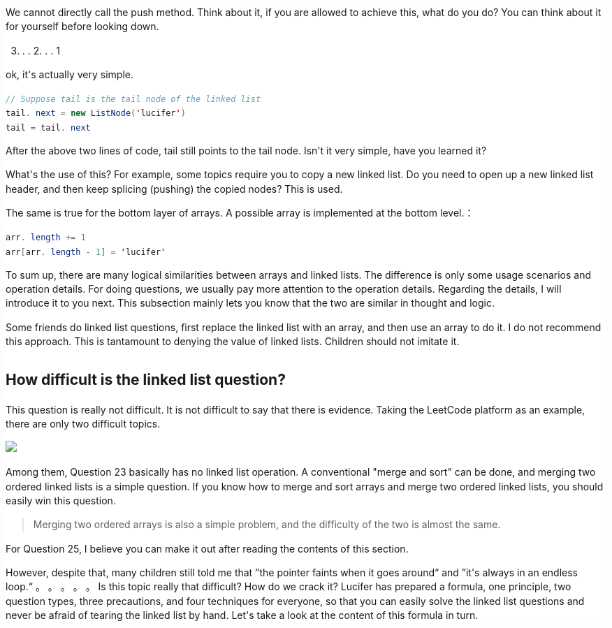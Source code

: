 We cannot directly call the push method. Think about it, if you are allowed to achieve this, what do you do? You can think about it for yourself before looking down.

3. . . 2. . . 1

ok, it's actually very simple.

```java
// Suppose tail is the tail node of the linked list
tail. next = new ListNode('lucifer')
tail = tail. next
```

After the above two lines of code, tail still points to the tail node. Isn't it very simple, have you learned it?

What's the use of this? For example, some topics require you to copy a new linked list. Do you need to open up a new linked list header, and then keep splicing (pushing) the copied nodes? This is used.

The same is true for the bottom layer of arrays. A possible array is implemented at the bottom level.：

```java
arr. length += 1
arr[arr. length - 1] = 'lucifer'
```

To sum up, there are many logical similarities between arrays and linked lists. The difference is only some usage scenarios and operation details. For doing questions, we usually pay more attention to the operation details. Regarding the details, I will introduce it to you next. This subsection mainly lets you know that the two are similar in thought and logic.

Some friends do linked list questions, first replace the linked list with an array, and then use an array to do it. I do not recommend this approach. This is tantamount to denying the value of linked lists. Children should not imitate it.

## How difficult is the linked list question?

This question is really not difficult. It is not difficult to say that there is evidence. Taking the LeetCode platform as an example, there are only two difficult topics.

![](https://p.ipic.vip/5h1s19.jpg)

Among them, Question 23 basically has no linked list operation. A conventional "merge and sort" can be done, and merging two ordered linked lists is a simple question. If you know how to merge and sort arrays and merge two ordered linked lists, you should easily win this question.

> Merging two ordered arrays is also a simple problem, and the difficulty of the two is almost the same.

For Question 25, I believe you can make it out after reading the contents of this section.

However, despite that, many children still told me that ”the pointer faints when it goes around“ and ”it's always in an endless loop.“ 。 。 。 。 。 Is this topic really that difficult? How do we crack it? Lucifer has prepared a formula, one principle, two question types, three precautions, and four techniques for everyone, so that you can easily solve the linked list questions and never be afraid of tearing the linked list by hand. Let's take a look at the content of this formula in turn.

